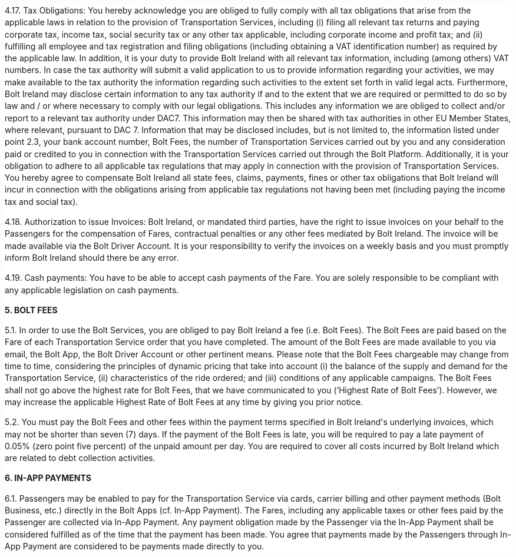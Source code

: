 4.17. Tax Obligations: You hereby acknowledge you are obliged to fully comply with all tax obligations that arise from the applicable laws in relation to the provision of Transportation Services, including (i) filing all relevant tax returns and paying corporate tax, income tax, social security tax or any other tax applicable, including corporate income and profit tax; and (ii) fulfilling all employee and tax registration and filing obligations (including obtaining a VAT identification number) as required by the applicable law. In addition, it is your duty to provide Bolt Ireland with all relevant tax information, including (among others) VAT numbers. In case the tax authority will submit a valid application to us to provide information regarding your activities, we may make available to the tax authority the information regarding such activities to the extent set forth in valid legal acts. Furthermore, Bolt Ireland may disclose certain information to any tax authority if and to the extent that we are required or permitted to do so by law and / or where necessary to comply with our legal obligations. This includes any information we are obliged to collect and/or report to a relevant tax authority under DAC7. This information may then be shared with tax authorities in other EU Member States, where relevant, pursuant to DAC 7. Information that may be disclosed includes, but is not limited to, the information listed under point 2.3, your bank account number, Bolt Fees, the number of Transportation Services carried out by you and any consideration paid or credited to you in connection with the Transportation Services carried out through the Bolt Platform. Additionally, it is your obligation to adhere to all applicable tax regulations that may apply in connection with the provision of Transportation Services. You hereby agree to compensate Bolt Ireland all state fees, claims, payments, fines or other tax obligations that Bolt Ireland will incur in connection with the obligations arising from applicable tax regulations not having been met (including paying the income tax and social tax).

4.18. Authorization to issue Invoices: Bolt Ireland, or mandated third parties, have the right to issue invoices on your behalf to the Passengers for the compensation of Fares, contractual penalties or any other fees mediated by Bolt Ireland. The invoice will be made available via the Bolt Driver Account. It is your responsibility to verify the invoices on a weekly basis and you must promptly inform Bolt Ireland should there be any error.

4.19. Cash payments: You have to be able to accept cash payments of the Fare. You are solely responsible to be compliant with any applicable legislation on cash payments.

**5\. BOLT FEES**

5.1. In order to use the Bolt Services, you are obliged to pay Bolt Ireland a fee (i.e. Bolt Fees). The Bolt Fees are paid based on the Fare of each Transportation Service order that you have completed. The amount of the Bolt Fees are made available to you via email, the Bolt App, the Bolt Driver Account or other pertinent means. Please note that the Bolt Fees chargeable may change from time to time, considering the principles of dynamic pricing that take into account (i) the balance of the supply and demand for the Transportation Service, (ii) characteristics of the ride ordered; and (iii) conditions of any applicable campaigns. The Bolt Fees shall not go above the highest rate for Bolt Fees, that we have communicated to you (‘Highest Rate of Bolt Fees’). However, we may increase the applicable Highest Rate of Bolt Fees at any time by giving you prior notice.

5.2. You must pay the Bolt Fees and other fees within the payment terms specified in Bolt Ireland's underlying invoices, which may not be shorter than seven (7) days. If the payment of the Bolt Fees is late, you will be required to pay a late payment of 0.05% (zero point five percent) of the unpaid amount per day. You are required to cover all costs incurred by Bolt Ireland which are related to debt collection activities.

**6\. IN-APP PAYMENTS**

6.1. Passengers may be enabled to pay for the Transportation Service via cards, carrier billing and other payment methods (Bolt Business, etc.) directly in the Bolt Apps (cf. In-App Payment). The Fares, including any applicable taxes or other fees paid by the Passenger are collected via In-App Payment. Any payment obligation made by the Passenger via the In-App Payment shall be considered fulfilled as of the time that the payment has been made. You agree that payments made by the Passengers through In-App Payment are considered to be payments made directly to you.
